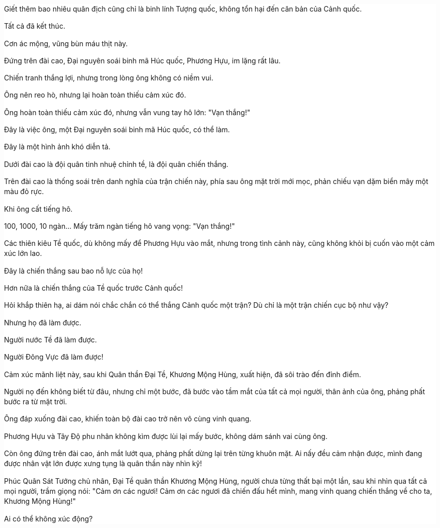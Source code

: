 Giết thêm bao nhiêu quân địch cũng chỉ là binh lính Tượng quốc, không tổn hại đến căn bản của Cảnh quốc.

Tất cả đã kết thúc.

Cơn ác mộng, vũng bùn máu thịt này.

Đứng trên đài cao, Đại nguyên soái binh mã Húc quốc, Phương Hựu, im lặng rất lâu.

Chiến tranh thắng lợi, nhưng trong lòng ông không có niềm vui.

Ông nên reo hò, nhưng lại hoàn toàn thiếu cảm xúc đó.

Ông hoàn toàn thiếu cảm xúc đó, nhưng vẫn vung tay hô lớn: "Vạn thắng!"

Đây là việc ông, một Đại nguyên soái binh mã Húc quốc, có thể làm.

Đây là một hình ảnh khó diễn tả.

Dưới đài cao là đội quân tinh nhuệ chỉnh tề, là đội quân chiến thắng.

Trên đài cao là thống soái trên danh nghĩa của trận chiến này, phía sau ông mặt trời mới mọc, phản chiếu vạn dặm biển mây một màu đỏ rực.

Khi ông cất tiếng hô.

100, 1000, 10 ngàn... Mấy trăm ngàn tiếng hô vang vọng: "Vạn thắng!"

Các thiên kiêu Tề quốc, dù không mấy để Phương Hựu vào mắt, nhưng trong tình cảnh này, cũng không khỏi bị cuốn vào một cảm xúc lớn lao.

Đây là chiến thắng sau bao nỗ lực của họ!

Hơn nữa là chiến thắng của Tề quốc trước Cảnh quốc!

Hỏi khắp thiên hạ, ai dám nói chắc chắn có thể thắng Cảnh quốc một trận? Dù chỉ là một trận chiến cục bộ như vậy?

Nhưng họ đã làm được.

Người nước Tề đã làm được.

Người Đông Vực đã làm được!

Cảm xúc mãnh liệt này, sau khi Quân thần Đại Tề, Khương Mộng Hùng, xuất hiện, đã sôi trào đến đỉnh điểm.

Người nọ đến không biết từ đâu, nhưng chỉ một bước, đã bước vào tầm mắt của tất cả mọi người, thân ảnh của ông, phảng phất bước ra từ mặt trời.

Ông đáp xuống đài cao, khiến toàn bộ đài cao trở nên vô cùng vinh quang.

Phương Hựu và Tây Độ phu nhân không kìm được lùi lại mấy bước, không dám sánh vai cùng ông.

Còn ông đứng trên đài cao, ánh mắt lướt qua, phảng phất dừng lại trên từng khuôn mặt. Ai nấy đều cảm nhận được, mình đang được nhân vật lớn được xưng tụng là quân thần này nhìn kỹ!

Phúc Quân Sát Tướng chủ nhân, Đại Tề quân thần Khương Mộng Hùng, người chưa từng thất bại một lần, sau khi nhìn qua tất cả mọi người, trầm giọng nói: "Cảm ơn các ngươi! Cảm ơn các ngươi đã chiến đấu hết mình, mang vinh quang chiến thắng về cho ta, Khương Mộng Hùng!"

Ai có thể không xúc động?
